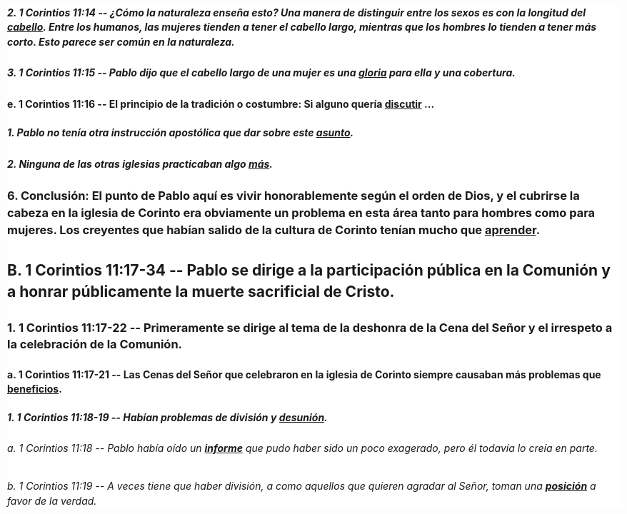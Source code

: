 #####                  2.  1 Corintios 11:14 -- ¿Cómo la naturaleza enseña esto? Una manera de distinguir entre los sexos es con la longitud del __<u>cabello</u>__. Entre los humanos, las mujeres tienden a tener el cabello largo, mientras que los hombres lo tienden a tener más corto. Esto parece ser común en la naturaleza.
    
#####                  3.  1 Corintios 11:15 -- Pablo dijo que el cabello largo de una mujer es *una __<u>gloria</u>__* para ella y una cobertura.
    
####              e.  **1 Corintios 11:16 -- El principio de la tradición o costumbre:** Si alguno quería __<u>discutir</u>__ ...
    
#####                  1.  Pablo no tenía otra instrucción apostólica que dar sobre este __<u>asunto</u>__.
    
#####                  2.  Ninguna de las otras iglesias practicaban algo __<u>más</u>__.
    
###          6.  Conclusión: El punto de Pablo aquí es vivir honorablemente según el orden de Dios, y el cubrirse la cabeza en la iglesia de Corinto era obviamente un problema en esta área tanto para hombres como para mujeres. Los creyentes que habían salido de la cultura de Corinto tenían mucho que __<u>aprender</u>__.
    
##      B.  1 Corintios 11:17-34 -- Pablo se dirige a la participación pública en la Comunión y a honrar públicamente la muerte sacrificial de Cristo.
    
###          1.  **1 Corintios 11:17-22 -- Primeramente se dirige al tema de la deshonra de la Cena del Señor y el irrespeto a la celebración de la Comunión.**
    
####              a.  1 Corintios 11:17-21 -- Las Cenas del Señor que celebraron en la iglesia de Corinto siempre causaban más problemas que __<u>beneficios</u>__.
    
#####                  1.  1 Corintios 11:18-19 -- Habían problemas de división y __<u>desunión</u>__.
    
######                      a.  1 Corintios 11:18 -- Pablo había oído un __<u>informe</u>__ que pudo haber sido un poco exagerado, pero él todavía lo creía en parte.
    
######                      b.  1 Corintios 11:19 -- A veces tiene que haber división, a como aquellos que quieren agradar al Señor, toman una __<u>posición</u>__ a favor de la verdad.
    